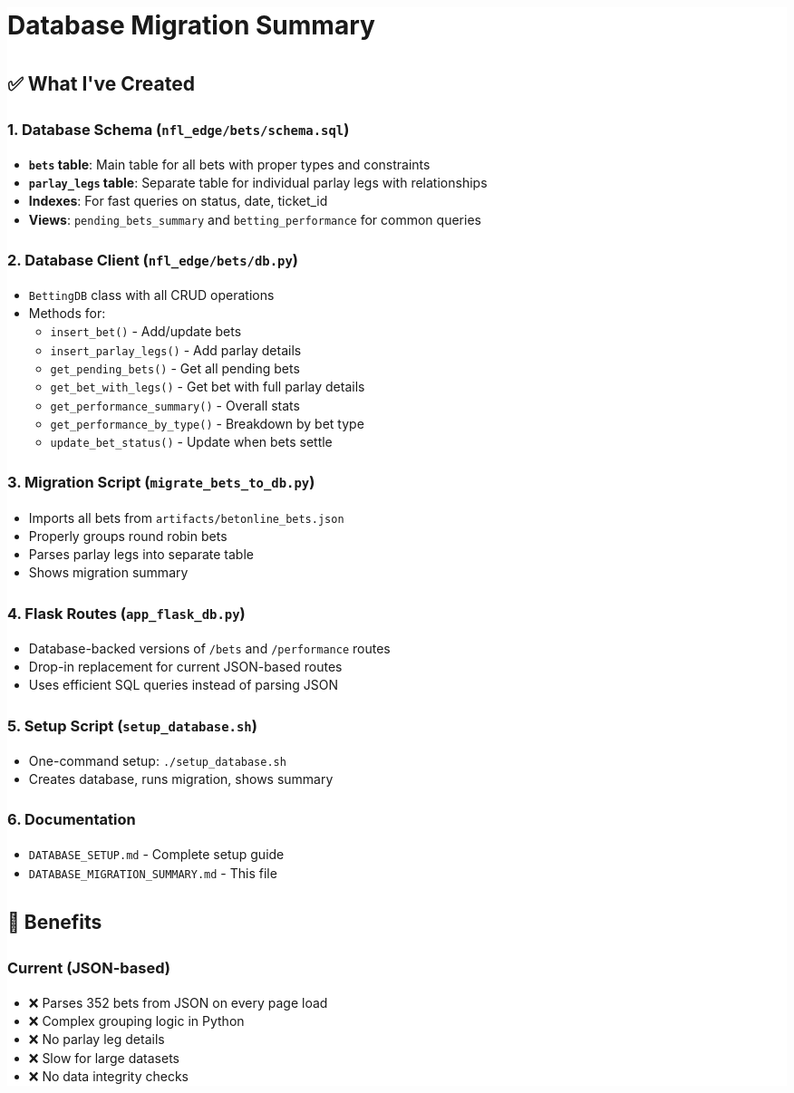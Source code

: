 # Database Migration Summary

## ✅ What I've Created

### 1. Database Schema (`nfl_edge/bets/schema.sql`)
- **`bets` table**: Main table for all bets with proper types and constraints
- **`parlay_legs` table**: Separate table for individual parlay legs with relationships
- **Indexes**: For fast queries on status, date, ticket_id
- **Views**: `pending_bets_summary` and `betting_performance` for common queries

### 2. Database Client (`nfl_edge/bets/db.py`)
- `BettingDB` class with all CRUD operations
- Methods for:
  - `insert_bet()` - Add/update bets
  - `insert_parlay_legs()` - Add parlay details
  - `get_pending_bets()` - Get all pending bets
  - `get_bet_with_legs()` - Get bet with full parlay details
  - `get_performance_summary()` - Overall stats
  - `get_performance_by_type()` - Breakdown by bet type
  - `update_bet_status()` - Update when bets settle

### 3. Migration Script (`migrate_bets_to_db.py`)
- Imports all bets from `artifacts/betonline_bets.json`
- Properly groups round robin bets
- Parses parlay legs into separate table
- Shows migration summary

### 4. Flask Routes (`app_flask_db.py`)
- Database-backed versions of `/bets` and `/performance` routes
- Drop-in replacement for current JSON-based routes
- Uses efficient SQL queries instead of parsing JSON

### 5. Setup Script (`setup_database.sh`)
- One-command setup: `./setup_database.sh`
- Creates database, runs migration, shows summary

### 6. Documentation
- `DATABASE_SETUP.md` - Complete setup guide
- `DATABASE_MIGRATION_SUMMARY.md` - This file

## 🎯 Benefits

### Current (JSON-based)
- ❌ Parses 352 bets from JSON on every page load
- ❌ Complex grouping logic in Python
- ❌ No parlay leg details
- ❌ Slow for large datasets
- ❌ No data integrity checks
